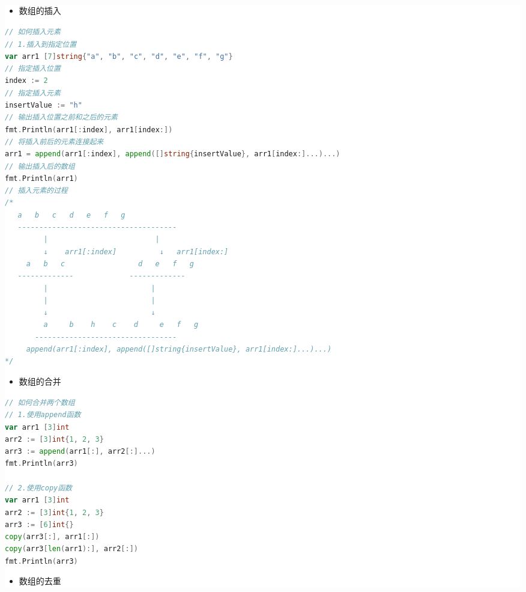 - 数组的插入

```go
// 如何插入元素
// 1.插入到指定位置
var arr1 [7]string{"a", "b", "c", "d", "e", "f", "g"}
// 指定插入位置
index := 2
// 指定插入元素
insertValue := "h"
// 输出插入位置之前和之后的元素
fmt.Println(arr1[:index], arr1[index:])
// 将插入前后的元素连接起来
arr1 = append(arr1[:index], append([]string{insertValue}, arr1[index:]...)...)
// 输出插入后的数组
fmt.Println(arr1)
// 插入元素的过程
/*
   a   b   c   d   e   f   g
   -------------------------------------
         |                         |
         ↓    arr1[:index]          ↓   arr1[index:]
     a   b   c                 d   e   f   g
   -------------             -------------
         |                        |
         |                        |
         ↓                        ↓
         a     b    h    c    d     e   f   g
       ---------------------------------
     append(arr1[:index], append([]string{insertValue}, arr1[index:]...)...)
*/
```

- 数组的合并

```go
// 如何合并两个数组
// 1.使用append函数
var arr1 [3]int
arr2 := [3]int{1, 2, 3}
arr3 := append(arr1[:], arr2[:]...)
fmt.Println(arr3)

// 2.使用copy函数
var arr1 [3]int
arr2 := [3]int{1, 2, 3}
arr3 := [6]int{}
copy(arr3[:], arr1[:])
copy(arr3[len(arr1):], arr2[:])
fmt.Println(arr3)
```

- 数组的去重
